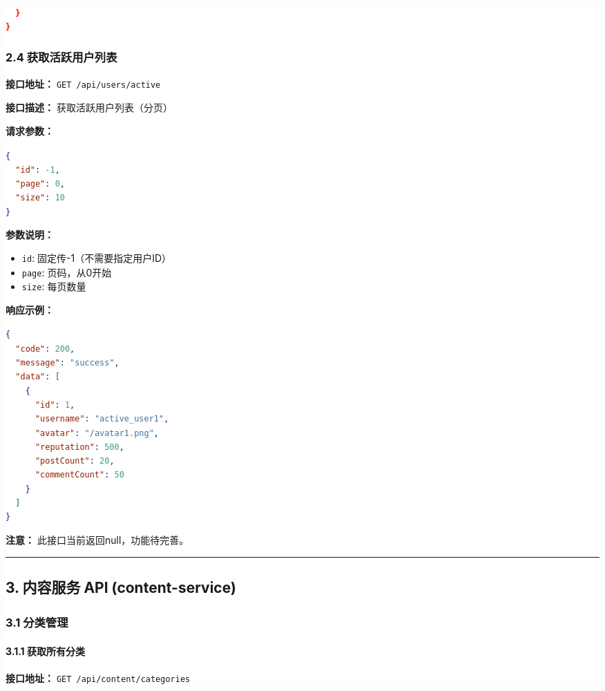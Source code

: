 ```json
  }
}
```

### 2.4 获取活跃用户列表

**接口地址：** `GET /api/users/active`

**接口描述：** 获取活跃用户列表（分页）

**请求参数：**
```json
{
  "id": -1,
  "page": 0,
  "size": 10
}
```

**参数说明：**
- `id`: 固定传-1（不需要指定用户ID）
- `page`: 页码，从0开始
- `size`: 每页数量

**响应示例：**
```json
{
  "code": 200,
  "message": "success",
  "data": [
    {
      "id": 1,
      "username": "active_user1",
      "avatar": "/avatar1.png",
      "reputation": 500,
      "postCount": 20,
      "commentCount": 50
    }
  ]
}
```

**注意：** 此接口当前返回null，功能待完善。

---

## 3. 内容服务 API (content-service)

### 3.1 分类管理

#### 3.1.1 获取所有分类

**接口地址：** `GET /api/content/categories`
